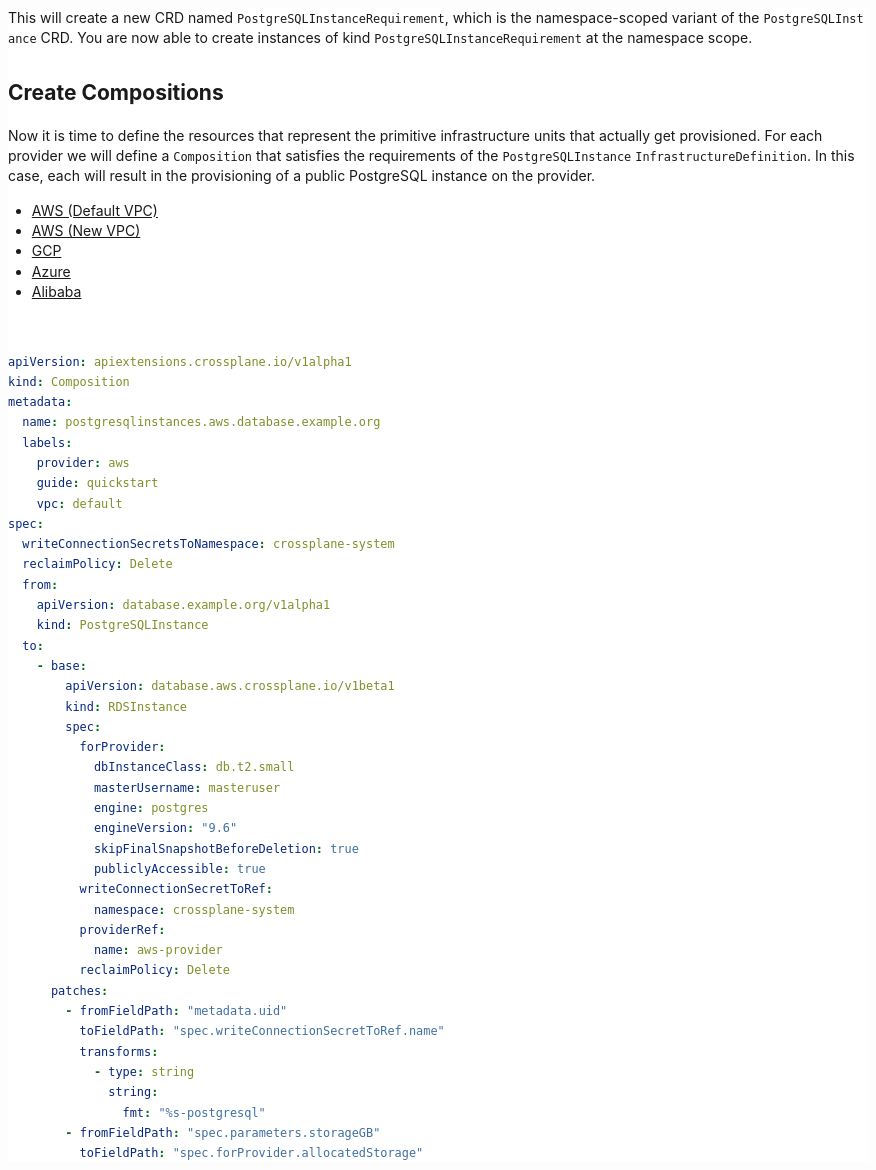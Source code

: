 This will create a new CRD named `PostgreSQLInstanceRequirement`, which is the
namespace-scoped variant of the `PostgreSQLInstance` CRD. You are now able to
create instances of kind `PostgreSQLInstanceRequirement` at the namespace scope.

## Create Compositions

Now it is time to define the resources that represent the primitive
infrastructure units that actually get provisioned. For each provider we will
define a `Composition` that satisfies the requirements of the
`PostgreSQLInstance` `InfrastructureDefinition`. In this case, each will result
in the provisioning of a public PostgreSQL instance on the provider.

<ul class="nav nav-tabs">
<li class="active"><a href="#aws-tab-1" data-toggle="tab">AWS (Default VPC)</a></li>
<li><a href="#aws-new-tab-1" data-toggle="tab">AWS (New VPC)</a></li>
<li><a href="#gcp-tab-1" data-toggle="tab">GCP</a></li>
<li><a href="#azure-tab-1" data-toggle="tab">Azure</a></li>
<li><a href="#alibaba-tab-1" data-toggle="tab">Alibaba</a></li>
</ul>
<br>
<div class="tab-content">
<div class="tab-pane fade in active" id="aws-tab-1" markdown="1">

```yaml
apiVersion: apiextensions.crossplane.io/v1alpha1
kind: Composition
metadata:
  name: postgresqlinstances.aws.database.example.org
  labels:
    provider: aws
    guide: quickstart
    vpc: default
spec:
  writeConnectionSecretsToNamespace: crossplane-system
  reclaimPolicy: Delete
  from:
    apiVersion: database.example.org/v1alpha1
    kind: PostgreSQLInstance
  to:
    - base:
        apiVersion: database.aws.crossplane.io/v1beta1
        kind: RDSInstance
        spec:
          forProvider:
            dbInstanceClass: db.t2.small
            masterUsername: masteruser
            engine: postgres
            engineVersion: "9.6"
            skipFinalSnapshotBeforeDeletion: true
            publiclyAccessible: true
          writeConnectionSecretToRef:
            namespace: crossplane-system
          providerRef:
            name: aws-provider
          reclaimPolicy: Delete
      patches:
        - fromFieldPath: "metadata.uid"
          toFieldPath: "spec.writeConnectionSecretToRef.name"
          transforms:
            - type: string
              string:
                fmt: "%s-postgresql"
        - fromFieldPath: "spec.parameters.storageGB"
          toFieldPath: "spec.forProvider.allocatedStorage"
```